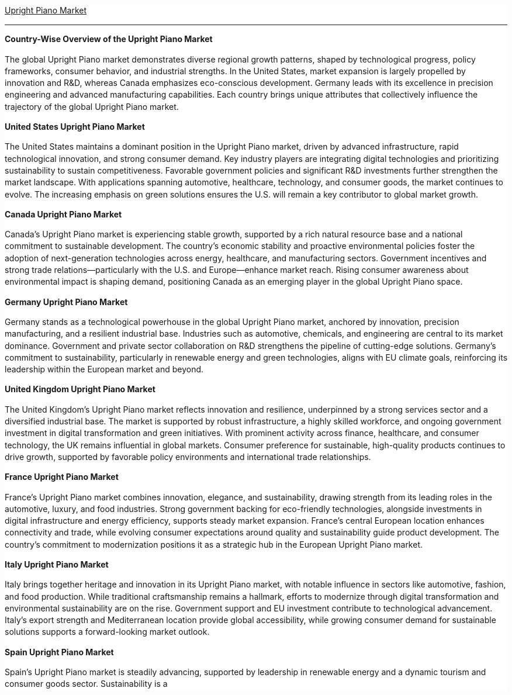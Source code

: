 <a href="https://www.marketresearchintellect.com/ask-for-discount/?rid=534444&amp;utm_source=Github-April&amp;utm_medium=049">Upright Piano Market</a></p></blockquote><hr /><p class="" data-start="217" data-end="261"><strong data-start="217" data-end="261">Country-Wise Overview of the Upright Piano Market</strong></p><p class="" data-start="263" data-end="774">The global Upright Piano market demonstrates diverse regional growth patterns, shaped by technological progress, policy frameworks, consumer behavior, and industrial strengths. In the United States, market expansion is largely propelled by innovation and R&amp;D, whereas Canada emphasizes eco-conscious development. Germany leads with its excellence in precision engineering and advanced manufacturing capabilities. Each country brings unique attributes that collectively influence the trajectory of the global Upright Piano market.</p><p class="" data-start="776" data-end="1421"><strong data-start="776" data-end="805">United States Upright Piano Market</strong></p><p class="" data-start="776" data-end="1421">The United States maintains a dominant position in the Upright Piano market, driven by advanced infrastructure, rapid technological innovation, and strong consumer demand. Key industry players are integrating digital technologies and prioritizing sustainability to sustain competitiveness. Favorable government policies and significant R&amp;D investments further strengthen the market landscape. With applications spanning automotive, healthcare, technology, and consumer goods, the market continues to evolve. The increasing emphasis on green solutions ensures the U.S. will remain a key contributor to global market growth.</p><p class="" data-start="1423" data-end="2019"><strong data-start="1423" data-end="1445">Canada Upright Piano Market</strong></p><p class="" data-start="1423" data-end="2019">Canada&rsquo;s Upright Piano market is experiencing stable growth, supported by a rich natural resource base and a national commitment to sustainable development. The country&rsquo;s economic stability and proactive environmental policies foster the adoption of next-generation technologies across energy, healthcare, and manufacturing sectors. Government incentives and strong trade relations&mdash;particularly with the U.S. and Europe&mdash;enhance market reach. Rising consumer awareness about environmental impact is shaping demand, positioning Canada as an emerging player in the global Upright Piano space.</p><p class="" data-start="2021" data-end="2591"><strong data-start="2021" data-end="2044">Germany Upright Piano Market</strong></p><p class="" data-start="2021" data-end="2591">Germany stands as a technological powerhouse in the global Upright Piano market, anchored by innovation, precision manufacturing, and a resilient industrial base. Industries such as automotive, chemicals, and engineering are central to its market dominance. Government and private sector collaboration on R&amp;D strengthens the pipeline of cutting-edge solutions. Germany&rsquo;s commitment to sustainability, particularly in renewable energy and green technologies, aligns with EU climate goals, reinforcing its leadership within the European market and beyond.</p><p class="" data-start="2593" data-end="3221"><strong data-start="2593" data-end="2623">United Kingdom Upright Piano Market</strong></p><p class="" data-start="2593" data-end="3221">The United Kingdom&rsquo;s Upright Piano market reflects innovation and resilience, underpinned by a strong services sector and a diversified industrial base. The market is supported by robust infrastructure, a highly skilled workforce, and ongoing government investment in digital transformation and green initiatives. With prominent activity across finance, healthcare, and consumer technology, the UK remains influential in global markets. Consumer preference for sustainable, high-quality products continues to drive growth, supported by favorable policy environments and international trade relationships.</p><p class="" data-start="3223" data-end="3838"><strong data-start="3223" data-end="3245">France Upright Piano Market</strong></p><p class="" data-start="3223" data-end="3838">France&rsquo;s Upright Piano market combines innovation, elegance, and sustainability, drawing strength from its leading roles in the automotive, luxury, and food industries. Strong government backing for eco-friendly technologies, alongside investments in digital infrastructure and energy efficiency, supports steady market expansion. France&rsquo;s central European location enhances connectivity and trade, while evolving consumer expectations around quality and sustainability guide product development. The country&rsquo;s commitment to modernization positions it as a strategic hub in the European Upright Piano market.</p><p class="" data-start="3840" data-end="4422"><strong data-start="3840" data-end="3861">Italy Upright Piano Market</strong></p><p class="" data-start="3840" data-end="4422">Italy brings together heritage and innovation in its Upright Piano market, with notable influence in sectors like automotive, fashion, and food production. While traditional craftsmanship remains a hallmark, efforts to modernize through digital transformation and environmental sustainability are on the rise. Government support and EU investment contribute to technological advancement. Italy&rsquo;s export strength and Mediterranean location provide global accessibility, while growing consumer demand for sustainable solutions supports a forward-looking market outlook.</p><p class="" data-start="4424" data-end="4975"><strong data-start="4424" data-end="4445">Spain Upright Piano Market</strong></p><p class="" data-start="4424" data-end="4975">Spain&rsquo;s Upright Piano market is steadily advancing, supported by leadership in renewable energy and a dynamic tourism and consumer goods sector. Sustainability is a